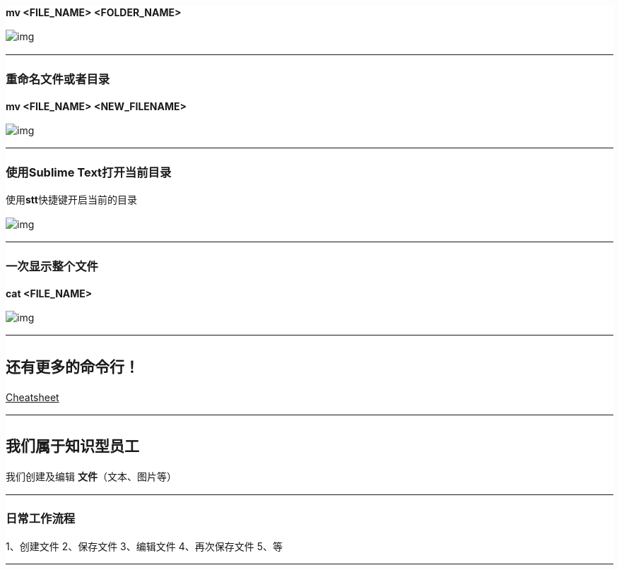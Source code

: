 **mv <FILE_NAME> <FOLDER_NAME>**

![img](https://github.com/dounan1/china-product/raw/master/00-kickoff/slides/images/terminal_move-85887fc74ecfa18f5bf6d4efbd50daec5900177bd64b9793ff0fea4c04568b37.png)

-----

### 重命名文件或者目录

**mv <FILE_NAME> <NEW_FILENAME>**

![img](https://github.com/dounan1/china-product/raw/master/00-kickoff/slides/images/terminal_rename-55d72ad778a2c4675f1ac45db541db90119d32c56f2be745103a70ec35402f94.png)

-----

### 使用Sublime Text打开当前目录

使用**stt**快捷键开启当前的目录

![img](https://github.com/dounan1/china-product/raw/master/00-kickoff/slides/images/terminal_stt-f02f2d973b782149fdbf0ad3e7934fe5727b8efd03ae629210919feed6911a27.png)

-----

### 一次显示整个文件

**cat <FILE_NAME>**

![img](https://github.com/dounan1/china-product/raw/master/00-kickoff/slides/images/terminal_cat-e94cfb24df273282aa224c4bb319f3043e3a01f3d9ac4b21624f526c77892a4b.png)

------

## 还有更多的命令行！

[Cheatsheet](https://github.com/dounan1/china-product/blob/master/00-kickoff/exercises/terminalcheat.md)

------

## 我们属于知识型员工

我们创建及编辑 **文件**（文本、图片等）

------

### 日常工作流程

1、创建文件
2、保存文件
3、编辑文件
4、再次保存文件
5、等

------
